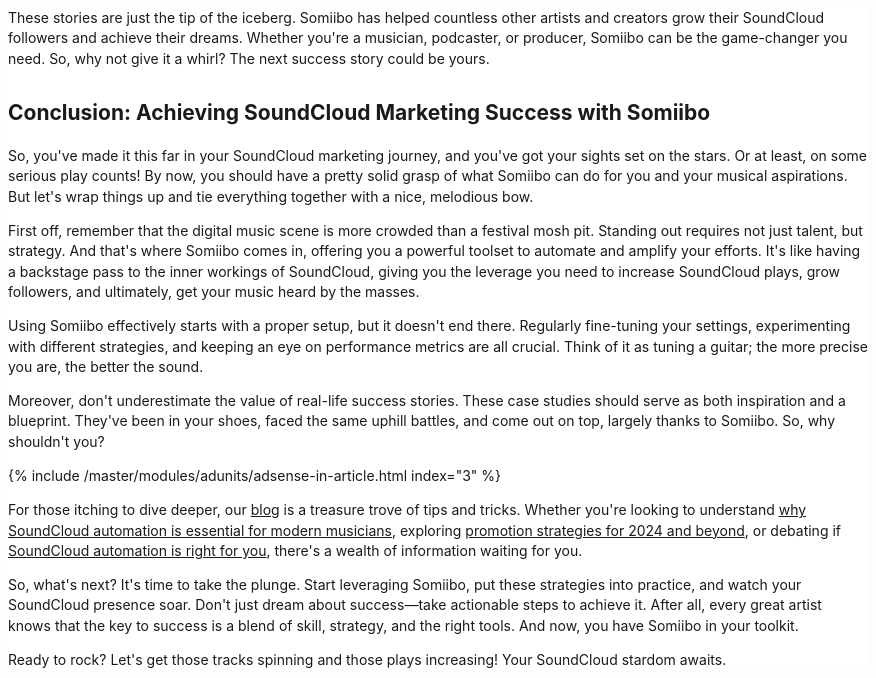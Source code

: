 These stories are just the tip of the iceberg. Somiibo has helped countless other artists and creators grow their SoundCloud followers and achieve their dreams. Whether you're a musician, podcaster, or producer, Somiibo can be the game-changer you need. So, why not give it a whirl? The next success story could be yours.

## Conclusion: Achieving SoundCloud Marketing Success with Somiibo

So, you've made it this far in your SoundCloud marketing journey, and you've got your sights set on the stars. Or at least, on some serious play counts! By now, you should have a pretty solid grasp of what Somiibo can do for you and your musical aspirations. But let's wrap things up and tie everything together with a nice, melodious bow.

First off, remember that the digital music scene is more crowded than a festival mosh pit. Standing out requires not just talent, but strategy. And that's where Somiibo comes in, offering you a powerful toolset to automate and amplify your efforts. It's like having a backstage pass to the inner workings of SoundCloud, giving you the leverage you need to increase SoundCloud plays, grow followers, and ultimately, get your music heard by the masses.

Using Somiibo effectively starts with a proper setup, but it doesn't end there. Regularly fine-tuning your settings, experimenting with different strategies, and keeping an eye on performance metrics are all crucial. Think of it as tuning a guitar; the more precise you are, the better the sound.

Moreover, don't underestimate the value of real-life success stories. These case studies should serve as both inspiration and a blueprint. They've been in your shoes, faced the same uphill battles, and come out on top, largely thanks to Somiibo. So, why shouldn't you?

{% include /master/modules/adunits/adsense-in-article.html index="3" %}

For those itching to dive deeper, our [blog](https://soundcloudbooster.com/blog/why-soundcloud-automation-is-essential-for-modern-musicians) is a treasure trove of tips and tricks. Whether you're looking to understand [why SoundCloud automation is essential for modern musicians](https://soundcloudbooster.com/blog/why-soundcloud-automation-is-essential-for-modern-musicians), exploring [promotion strategies for 2024 and beyond](https://soundcloudbooster.com/blog/soundcloud-promotion-strategies-tips-for-2024-and-beyond), or debating if [SoundCloud automation is right for you](https://soundcloudbooster.com/blog/is-soundcloud-automation-right-for-you), there's a wealth of information waiting for you.

So, what's next? It's time to take the plunge. Start leveraging Somiibo, put these strategies into practice, and watch your SoundCloud presence soar. Don't just dream about success—take actionable steps to achieve it. After all, every great artist knows that the key to success is a blend of skill, strategy, and the right tools. And now, you have Somiibo in your toolkit.

Ready to rock? Let's get those tracks spinning and those plays increasing! Your SoundCloud stardom awaits.
